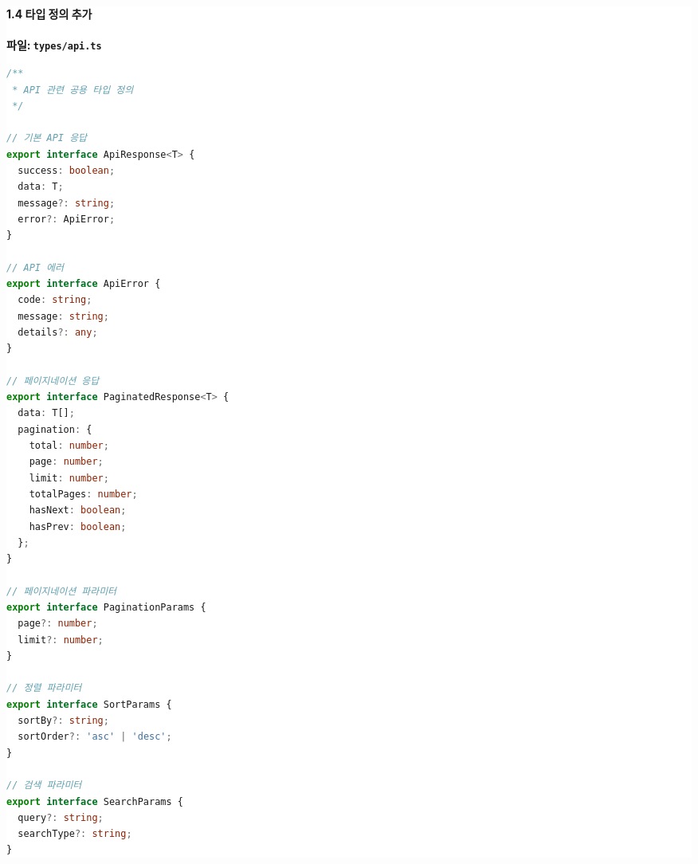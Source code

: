 #### 1.4 타입 정의 추가

**파일: `types/api.ts`**

```typescript
/**
 * API 관련 공용 타입 정의
 */

// 기본 API 응답
export interface ApiResponse<T> {
  success: boolean;
  data: T;
  message?: string;
  error?: ApiError;
}

// API 에러
export interface ApiError {
  code: string;
  message: string;
  details?: any;
}

// 페이지네이션 응답
export interface PaginatedResponse<T> {
  data: T[];
  pagination: {
    total: number;
    page: number;
    limit: number;
    totalPages: number;
    hasNext: boolean;
    hasPrev: boolean;
  };
}

// 페이지네이션 파라미터
export interface PaginationParams {
  page?: number;
  limit?: number;
}

// 정렬 파라미터
export interface SortParams {
  sortBy?: string;
  sortOrder?: 'asc' | 'desc';
}

// 검색 파라미터
export interface SearchParams {
  query?: string;
  searchType?: string;
}
```
